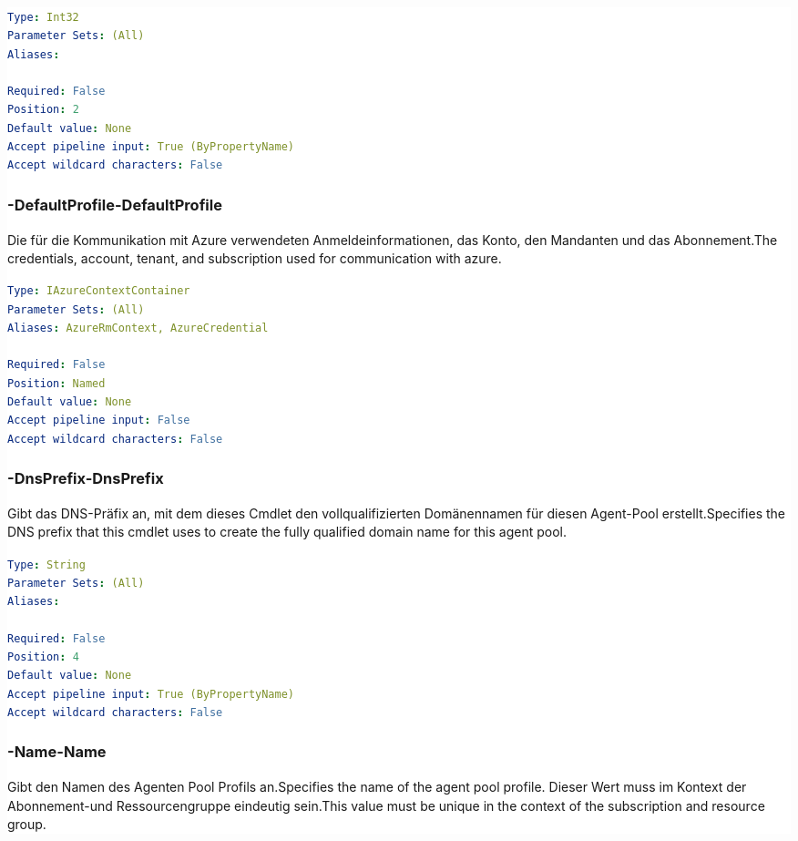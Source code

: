 ```yaml
Type: Int32
Parameter Sets: (All)
Aliases: 

Required: False
Position: 2
Default value: None
Accept pipeline input: True (ByPropertyName)
Accept wildcard characters: False
```

### <span data-ttu-id="b7a5a-118">-DefaultProfile</span><span class="sxs-lookup"><span data-stu-id="b7a5a-118">-DefaultProfile</span></span>
<span data-ttu-id="b7a5a-119">Die für die Kommunikation mit Azure verwendeten Anmeldeinformationen, das Konto, den Mandanten und das Abonnement.</span><span class="sxs-lookup"><span data-stu-id="b7a5a-119">The credentials, account, tenant, and subscription used for communication with azure.</span></span>

```yaml
Type: IAzureContextContainer
Parameter Sets: (All)
Aliases: AzureRmContext, AzureCredential

Required: False
Position: Named
Default value: None
Accept pipeline input: False
Accept wildcard characters: False
```

### <span data-ttu-id="b7a5a-120">-DnsPrefix</span><span class="sxs-lookup"><span data-stu-id="b7a5a-120">-DnsPrefix</span></span>
<span data-ttu-id="b7a5a-121">Gibt das DNS-Präfix an, mit dem dieses Cmdlet den vollqualifizierten Domänennamen für diesen Agent-Pool erstellt.</span><span class="sxs-lookup"><span data-stu-id="b7a5a-121">Specifies the DNS prefix that this cmdlet uses to create the fully qualified domain name for this agent pool.</span></span>

```yaml
Type: String
Parameter Sets: (All)
Aliases: 

Required: False
Position: 4
Default value: None
Accept pipeline input: True (ByPropertyName)
Accept wildcard characters: False
```

### <span data-ttu-id="b7a5a-122">-Name</span><span class="sxs-lookup"><span data-stu-id="b7a5a-122">-Name</span></span>
<span data-ttu-id="b7a5a-123">Gibt den Namen des Agenten Pool Profils an.</span><span class="sxs-lookup"><span data-stu-id="b7a5a-123">Specifies the name of the agent pool profile.</span></span>
<span data-ttu-id="b7a5a-124">Dieser Wert muss im Kontext der Abonnement-und Ressourcengruppe eindeutig sein.</span><span class="sxs-lookup"><span data-stu-id="b7a5a-124">This value must be unique in the context of the subscription and resource group.</span></span>
